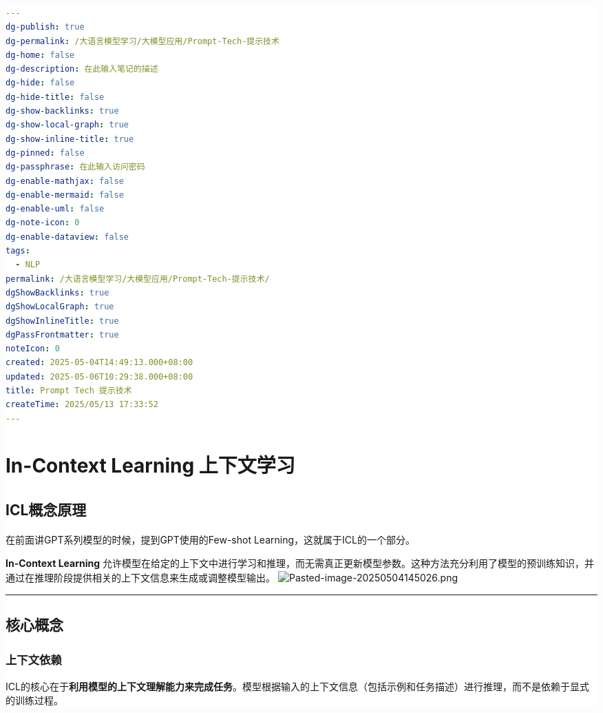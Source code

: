 ```yaml
---
dg-publish: true
dg-permalink: /大语言模型学习/大模型应用/Prompt-Tech-提示技术
dg-home: false
dg-description: 在此输入笔记的描述
dg-hide: false
dg-hide-title: false
dg-show-backlinks: true
dg-show-local-graph: true
dg-show-inline-title: true
dg-pinned: false
dg-passphrase: 在此输入访问密码
dg-enable-mathjax: false
dg-enable-mermaid: false
dg-enable-uml: false
dg-note-icon: 0
dg-enable-dataview: false
tags:
  - NLP
permalink: /大语言模型学习/大模型应用/Prompt-Tech-提示技术/
dgShowBacklinks: true
dgShowLocalGraph: true
dgShowInlineTitle: true
dgPassFrontmatter: true
noteIcon: 0
created: 2025-05-04T14:49:13.000+08:00
updated: 2025-05-06T10:29:38.000+08:00
title: Prompt Tech 提示技术
createTime: 2025/05/13 17:33:52
---
```




# In-Context Learning 上下文学习

## ICL概念原理
在前面讲GPT系列模型的时候，提到GPT使用的Few-shot Learning，这就属于ICL的一个部分。

**In-Context Learning** 允许模型在给定的上下文中进行学习和推理，而无需真正更新模型参数。这种方法充分利用了模型的预训练知识，并通过在推理阶段提供相关的上下文信息来生成或调整模型输出。
![Pasted-image-20250504145026.png](../../.vuepress/public/img/user/%E9%99%84%E4%BB%B6/Pasted%20image%2020250504145026.png)

---


## 核心概念

### 上下文依赖
ICL的核心在于**利用模型的上下文理解能力来完成任务**。模型根据输入的上下文信息（包括示例和任务描述）进行推理，而不是依赖于显式的训练过程。
